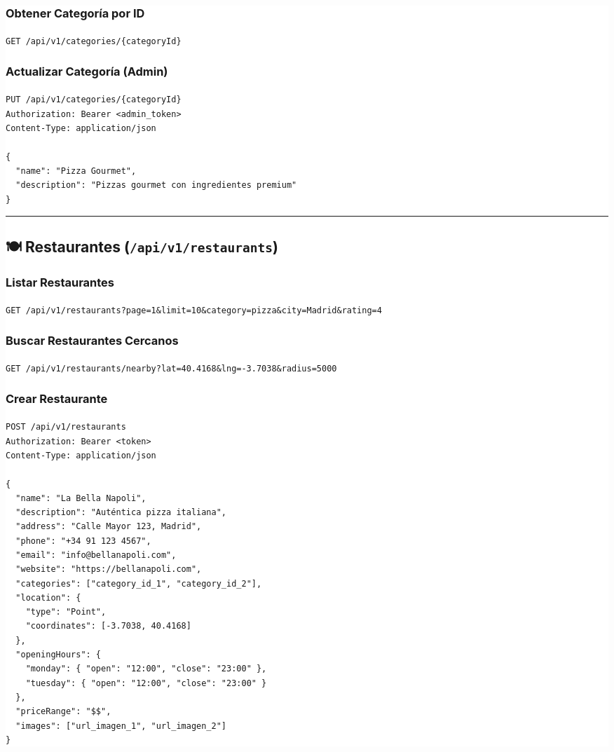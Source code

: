 ### Obtener Categoría por ID
````http
GET /api/v1/categories/{categoryId}
````

### Actualizar Categoría (Admin)
````http
PUT /api/v1/categories/{categoryId}
Authorization: Bearer <admin_token>
Content-Type: application/json

{
  "name": "Pizza Gourmet",
  "description": "Pizzas gourmet con ingredientes premium"
}
````

---

## 🍽️ Restaurantes (`/api/v1/restaurants`)

### Listar Restaurantes
````http
GET /api/v1/restaurants?page=1&limit=10&category=pizza&city=Madrid&rating=4
````

### Buscar Restaurantes Cercanos
````http
GET /api/v1/restaurants/nearby?lat=40.4168&lng=-3.7038&radius=5000
````

### Crear Restaurante
````http
POST /api/v1/restaurants
Authorization: Bearer <token>
Content-Type: application/json

{
  "name": "La Bella Napoli",
  "description": "Auténtica pizza italiana",
  "address": "Calle Mayor 123, Madrid",
  "phone": "+34 91 123 4567",
  "email": "info@bellanapoli.com",
  "website": "https://bellanapoli.com",
  "categories": ["category_id_1", "category_id_2"],
  "location": {
    "type": "Point",
    "coordinates": [-3.7038, 40.4168]
  },
  "openingHours": {
    "monday": { "open": "12:00", "close": "23:00" },
    "tuesday": { "open": "12:00", "close": "23:00" }
  },
  "priceRange": "$$",
  "images": ["url_imagen_1", "url_imagen_2"]
}
````
